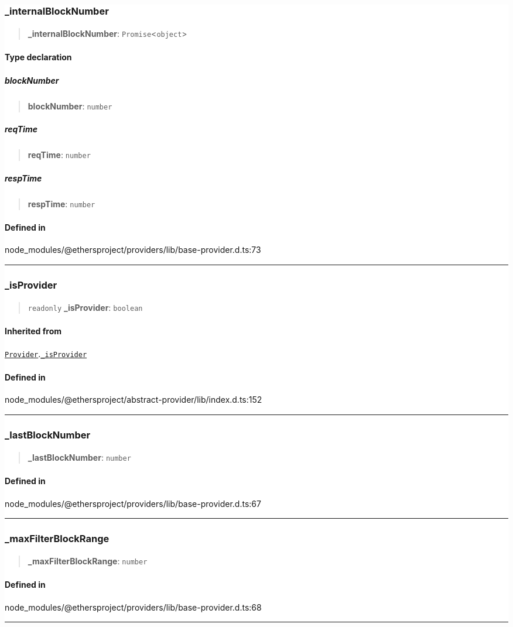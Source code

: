 ### \_internalBlockNumber

> **\_internalBlockNumber**: `Promise`\<`object`\>

#### Type declaration

##### blockNumber

> **blockNumber**: `number`

##### reqTime

> **reqTime**: `number`

##### respTime

> **respTime**: `number`

#### Defined in

node\_modules/@ethersproject/providers/lib/base-provider.d.ts:73

***

### \_isProvider

> `readonly` **\_isProvider**: `boolean`

#### Inherited from

[`Provider`](Provider.md).[`_isProvider`](Provider.md#_isprovider)

#### Defined in

node\_modules/@ethersproject/abstract-provider/lib/index.d.ts:152

***

### \_lastBlockNumber

> **\_lastBlockNumber**: `number`

#### Defined in

node\_modules/@ethersproject/providers/lib/base-provider.d.ts:67

***

### \_maxFilterBlockRange

> **\_maxFilterBlockRange**: `number`

#### Defined in

node\_modules/@ethersproject/providers/lib/base-provider.d.ts:68

***
